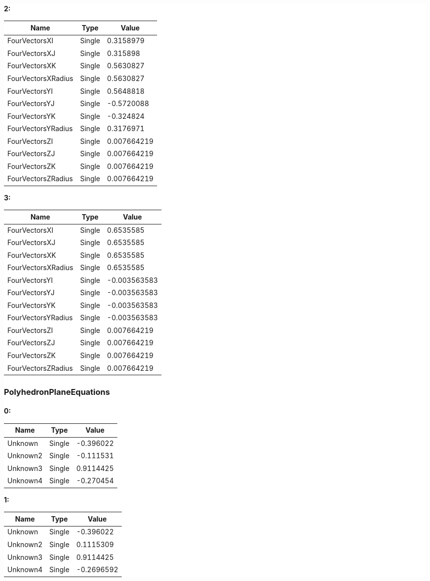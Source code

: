 
**2:**

Name	| Type	| Value
---	|---	|---	|
FourVectorsXI	|Single	|0.3158979
FourVectorsXJ	|Single	|0.315898
FourVectorsXK	|Single	|0.5630827
FourVectorsXRadius	|Single	|0.5630827
FourVectorsYI	|Single	|0.5648818
FourVectorsYJ	|Single	|-0.5720088
FourVectorsYK	|Single	|-0.324824
FourVectorsYRadius	|Single	|0.3176971
FourVectorsZI	|Single	|0.007664219
FourVectorsZJ	|Single	|0.007664219
FourVectorsZK	|Single	|0.007664219
FourVectorsZRadius	|Single	|0.007664219


**3:**

Name	| Type	| Value
---	|---	|---	|
FourVectorsXI	|Single	|0.6535585
FourVectorsXJ	|Single	|0.6535585
FourVectorsXK	|Single	|0.6535585
FourVectorsXRadius	|Single	|0.6535585
FourVectorsYI	|Single	|-0.003563583
FourVectorsYJ	|Single	|-0.003563583
FourVectorsYK	|Single	|-0.003563583
FourVectorsYRadius	|Single	|-0.003563583
FourVectorsZI	|Single	|0.007664219
FourVectorsZJ	|Single	|0.007664219
FourVectorsZK	|Single	|0.007664219
FourVectorsZRadius	|Single	|0.007664219


### PolyhedronPlaneEquations

**0:**

Name	| Type	| Value
---	|---	|---	|
Unknown	|Single	|-0.396022
Unknown2	|Single	|-0.111531
Unknown3	|Single	|0.9114425
Unknown4	|Single	|-0.270454


**1:**

Name	| Type	| Value
---	|---	|---	|
Unknown	|Single	|-0.396022
Unknown2	|Single	|0.1115309
Unknown3	|Single	|0.9114425
Unknown4	|Single	|-0.2696592
